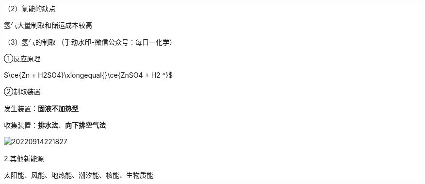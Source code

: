 （2）氢能的缺点

氢气大量制取和储运成本较高

（3）氢气的制取	<span data-type="text" style="color: var(--b3-font-color5);">（手动水印-微信公众号：每日一化学）</span>

①反应原理

$\ce{Zn + H2SO4}\xlongequal{}\ce{ZnSO4 + H2 ^}$

②制取装置

发生装置：**固液不加热型**

收集装置：**排水法**、**向下排空气法**

![20220914221827](https://img.edaychem.cn/img/20220914221827.png)​

2.其他新能源

太阳能、风能、地热能、潮汐能、核能、生物质能
